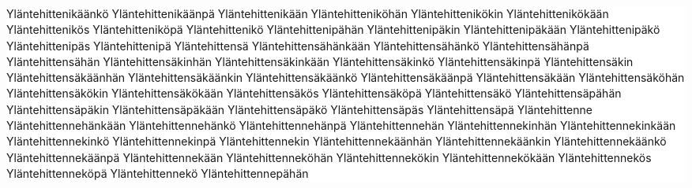 Yläntehittenikäänkö
Yläntehittenikäänpä
Yläntehittenikään
Yläntehitteniköhän
Yläntehittenikökin
Yläntehittenikökään
Yläntehittenikös
Yläntehitteniköpä
Yläntehittenikö
Yläntehittenipähän
Yläntehittenipäkin
Yläntehittenipäkään
Yläntehittenipäkö
Yläntehittenipäs
Yläntehittenipä
Yläntehittensä
Yläntehittensähänkään
Yläntehittensähänkö
Yläntehittensähänpä
Yläntehittensähän
Yläntehittensäkinhän
Yläntehittensäkinkään
Yläntehittensäkinkö
Yläntehittensäkinpä
Yläntehittensäkin
Yläntehittensäkäänhän
Yläntehittensäkäänkin
Yläntehittensäkäänkö
Yläntehittensäkäänpä
Yläntehittensäkään
Yläntehittensäköhän
Yläntehittensäkökin
Yläntehittensäkökään
Yläntehittensäkös
Yläntehittensäköpä
Yläntehittensäkö
Yläntehittensäpähän
Yläntehittensäpäkin
Yläntehittensäpäkään
Yläntehittensäpäkö
Yläntehittensäpäs
Yläntehittensäpä
Yläntehittenne
Yläntehittennehänkään
Yläntehittennehänkö
Yläntehittennehänpä
Yläntehittennehän
Yläntehittennekinhän
Yläntehittennekinkään
Yläntehittennekinkö
Yläntehittennekinpä
Yläntehittennekin
Yläntehittennekäänhän
Yläntehittennekäänkin
Yläntehittennekäänkö
Yläntehittennekäänpä
Yläntehittennekään
Yläntehittenneköhän
Yläntehittennekökin
Yläntehittennekökään
Yläntehittennekös
Yläntehittenneköpä
Yläntehittennekö
Yläntehittennepähän